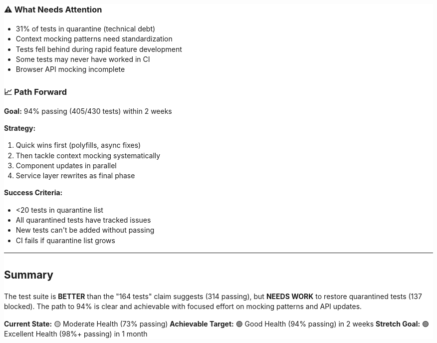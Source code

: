 ### ⚠️ What Needs Attention
- 31% of tests in quarantine (technical debt)
- Context mocking patterns need standardization
- Tests fell behind during rapid feature development
- Some tests may never have worked in CI
- Browser API mocking incomplete

### 📈 Path Forward
**Goal:** 94% passing (405/430 tests) within 2 weeks

**Strategy:**
1. Quick wins first (polyfills, async fixes)
2. Then tackle context mocking systematically
3. Component updates in parallel
4. Service layer rewrites as final phase

**Success Criteria:**
- <20 tests in quarantine list
- All quarantined tests have tracked issues
- New tests can't be added without passing
- CI fails if quarantine list grows

---

## Summary

The test suite is **BETTER** than the "164 tests" claim suggests (314 passing), but **NEEDS WORK** to restore quarantined tests (137 blocked). The path to 94% is clear and achievable with focused effort on mocking patterns and API updates.

**Current State:** 🟡 Moderate Health (73% passing)
**Achievable Target:** 🟢 Good Health (94% passing) in 2 weeks
**Stretch Goal:** 🟢 Excellent Health (98%+ passing) in 1 month
